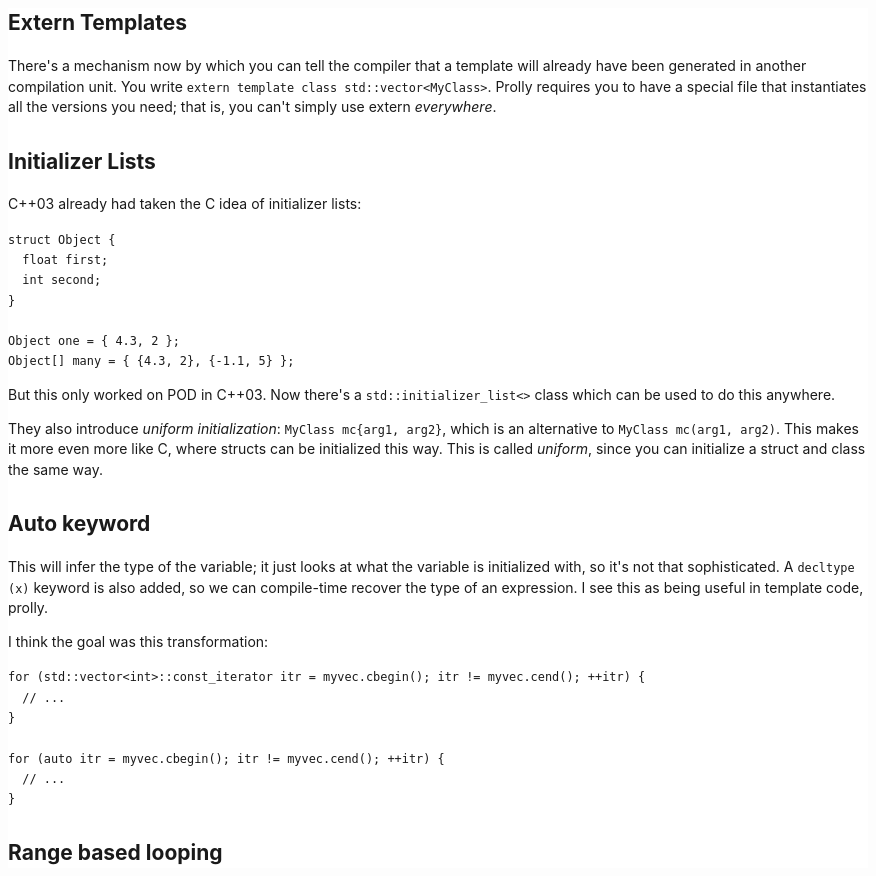 ## Extern Templates

There's a mechanism now by which you can tell the compiler that a
template will already have been generated in another compilation
unit. You write `extern template class std::vector<MyClass>`. Prolly
requires you to have a special file that instantiates all the versions
you need; that is, you can't simply use extern *everywhere*.

## Initializer Lists

C++03 already had taken the C idea of initializer lists:

```
struct Object {
  float first;
  int second;
}

Object one = { 4.3, 2 };
Object[] many = { {4.3, 2}, {-1.1, 5} };
```

But this only worked on POD in C++03. Now there's a
`std::initializer_list<>` class which can be used to do this anywhere.

They also introduce *uniform initialization*: `MyClass mc{arg1,
arg2}`, which is an alternative to `MyClass mc(arg1, arg2)`. This
makes it more even more like C, where structs can be initialized this
way. This is called *uniform*, since you can initialize a struct and
class the same way.

## Auto keyword

This will infer the type of the variable; it just looks at what the
variable is initialized with, so it's not that sophisticated. A
`decltype(x)` keyword is also added, so we can compile-time recover
the type of an expression. I see this as being useful in template
code, prolly.

I think the goal was this transformation:

```
for (std::vector<int>::const_iterator itr = myvec.cbegin(); itr != myvec.cend(); ++itr) {
  // ...
}

for (auto itr = myvec.cbegin(); itr != myvec.cend(); ++itr) {
  // ...
}
```

## Range based looping
